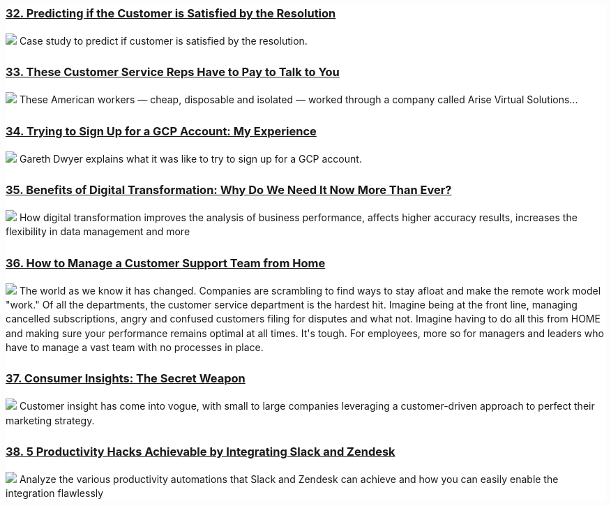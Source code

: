 ### [32. Predicting if the Customer is Satisfied by the Resolution](https://hackernoon.com/predicting-if-the-customer-is-satisfied-by-the-resolution)
![](https://cdn.hackernoon.com/images/ufK6g8zMHlfdoye5XilZ077xrgA2-w293nqn.jpeg)
Case study to predict if customer is satisfied by the resolution. 

### [33. These Customer Service Reps Have to Pay to Talk to You](https://hackernoon.com/these-customer-service-reps-have-to-pay-to-talk-to-you)
![](https://cdn.hackernoon.com/images/DHLHUeGBoGbWCejTVSkvu4IYM9r2-m4d2ilq.jpeg)
These American workers — cheap, disposable and isolated — worked through a company called Arise Virtual Solutions...

### [34. Trying to Sign Up for a GCP Account: My Experience ](https://hackernoon.com/trying-to-sign-up-for-a-gcp-account-my-experience)
![](https://cdn.hackernoon.com/images/google-locking-the-door-and-looking-out-the-window-clej00qon000001s6axfx6pfy.png)
Gareth Dwyer explains what it was like to try to sign up for a GCP account.

### [35. Benefits of Digital Transformation: Why Do We Need It Now More Than Ever?](https://hackernoon.com/benefits-of-digital-transformation-why-do-we-need-it-now-more-than-ever-272k36z0)
![](https://cdn.hackernoon.com/images/LVETE5pCKnQSMeb0RLgKVB4vxXo2-ab9y3489.jpeg)
How digital transformation improves the analysis of business performance, affects higher accuracy results, increases the flexibility in data management and more

### [36. How to Manage a Customer Support Team from Home](https://hackernoon.com/how-to-manage-a-customer-support-team-from-home-hy8h3ye0)
![](https://images.unsplash.com/photo-1553775282-20af80779df7?ixlib=rb-1.2.1&q=80&fm=jpg&crop=entropy&cs=tinysrgb&w=1080&fit=max&ixid=eyJhcHBfaWQiOjEwMDk2Mn0)
The world as we know it has changed. Companies are scrambling to find ways to stay afloat and make the remote work model "work." Of all the departments, the customer service department is the hardest hit. Imagine being at the front line, managing cancelled subscriptions, angry and confused customers filing for disputes and what not. Imagine having to do all this from HOME and making sure your performance remains optimal at all times. It's tough. For employees, more so for managers and leaders who have to manage a vast team with no processes in place. 

### [37. Consumer Insights: The Secret Weapon](https://hackernoon.com/consumer-insights-the-secret-weapon)
![](https://cdn.hackernoon.com/images/dFW9aLMnLpgfjylixlaQdWQLp2C3-p843okp.jpeg)
Customer insight has come into vogue, with small to large companies leveraging a customer-driven approach to perfect their marketing strategy.

### [38. 5 Productivity Hacks Achievable by Integrating Slack and Zendesk](https://hackernoon.com/5-productivity-hacks-achievable-by-integrating-slack-and-zendesk-g12o35co)
![](https://cdn.hackernoon.com/images/ItTDIVcO5AUZOWyoUJekI3GhtnI2-317j33u3.jpeg)
Analyze the various productivity automations that Slack and Zendesk can achieve and how you can easily enable the integration flawlessly
